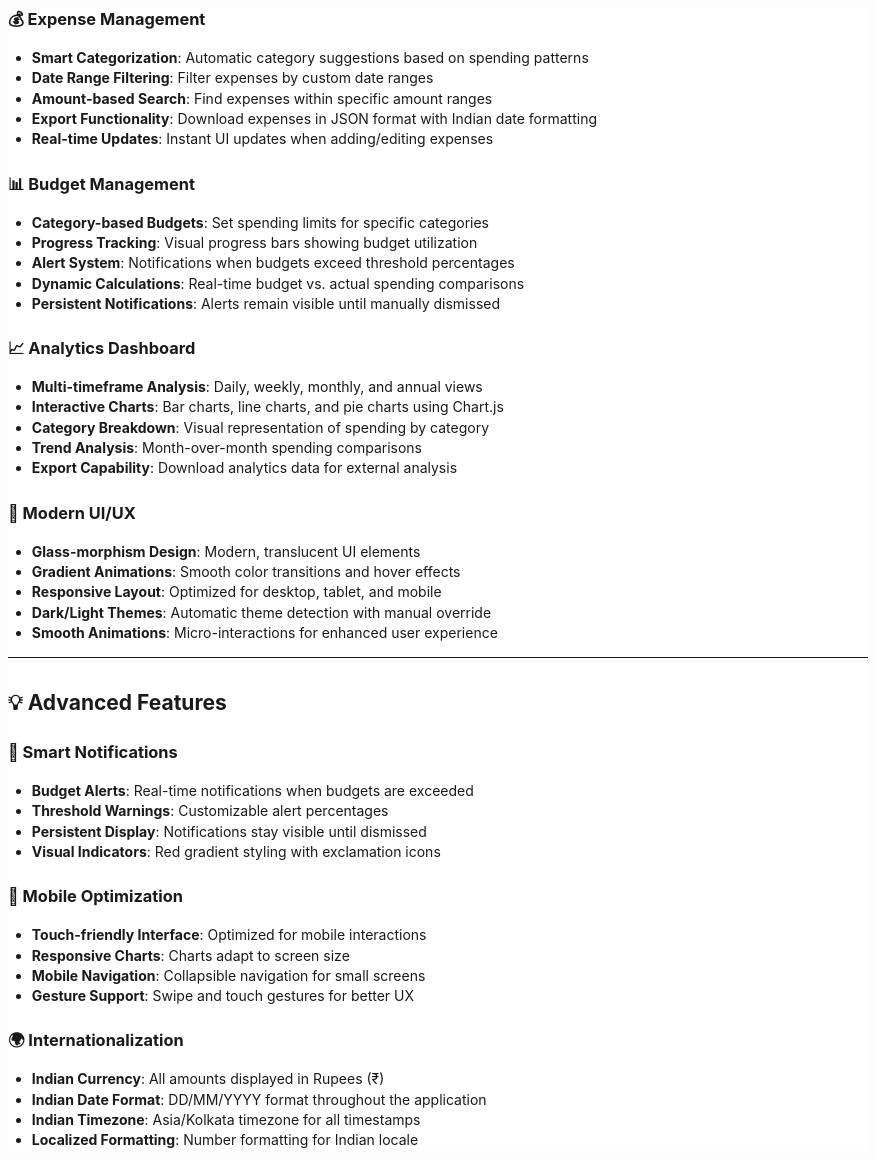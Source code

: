 ### **💰 Expense Management**
- **Smart Categorization**: Automatic category suggestions based on spending patterns
- **Date Range Filtering**: Filter expenses by custom date ranges
- **Amount-based Search**: Find expenses within specific amount ranges
- **Export Functionality**: Download expenses in JSON format with Indian date formatting
- **Real-time Updates**: Instant UI updates when adding/editing expenses

### **📊 Budget Management**
- **Category-based Budgets**: Set spending limits for specific categories
- **Progress Tracking**: Visual progress bars showing budget utilization
- **Alert System**: Notifications when budgets exceed threshold percentages
- **Dynamic Calculations**: Real-time budget vs. actual spending comparisons
- **Persistent Notifications**: Alerts remain visible until manually dismissed

### **📈 Analytics Dashboard**
- **Multi-timeframe Analysis**: Daily, weekly, monthly, and annual views
- **Interactive Charts**: Bar charts, line charts, and pie charts using Chart.js
- **Category Breakdown**: Visual representation of spending by category
- **Trend Analysis**: Month-over-month spending comparisons
- **Export Capability**: Download analytics data for external analysis

### **🎨 Modern UI/UX**
- **Glass-morphism Design**: Modern, translucent UI elements
- **Gradient Animations**: Smooth color transitions and hover effects
- **Responsive Layout**: Optimized for desktop, tablet, and mobile
- **Dark/Light Themes**: Automatic theme detection with manual override
- **Smooth Animations**: Micro-interactions for enhanced user experience

---

## 💡 Advanced Features

### **🔔 Smart Notifications**
- **Budget Alerts**: Real-time notifications when budgets are exceeded
- **Threshold Warnings**: Customizable alert percentages
- **Persistent Display**: Notifications stay visible until dismissed
- **Visual Indicators**: Red gradient styling with exclamation icons

### **📱 Mobile Optimization**
- **Touch-friendly Interface**: Optimized for mobile interactions
- **Responsive Charts**: Charts adapt to screen size
- **Mobile Navigation**: Collapsible navigation for small screens
- **Gesture Support**: Swipe and touch gestures for better UX

### **🌍 Internationalization**
- **Indian Currency**: All amounts displayed in Rupees (₹)
- **Indian Date Format**: DD/MM/YYYY format throughout the application
- **Indian Timezone**: Asia/Kolkata timezone for all timestamps
- **Localized Formatting**: Number formatting for Indian locale
